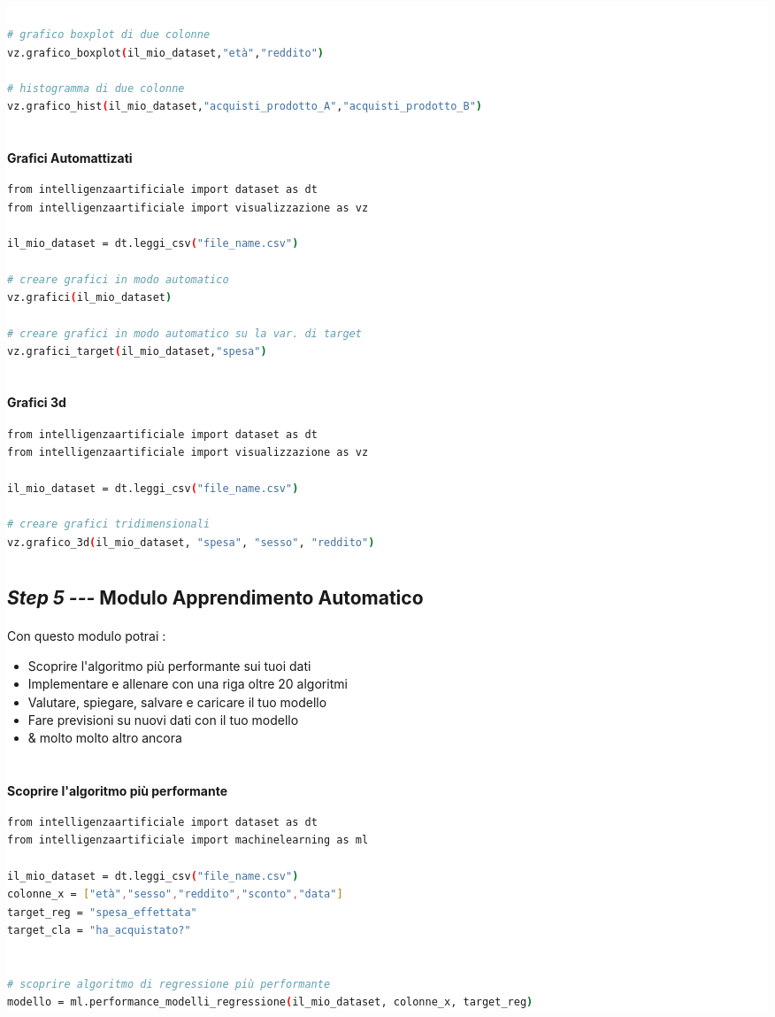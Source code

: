 ```sh

# grafico boxplot di due colonne
vz.grafico_boxplot(il_mio_dataset,"età","reddito")

# histogramma di due colonne
vz.grafico_hist(il_mio_dataset,"acquisti_prodotto_A","acquisti_prodotto_B")

```

#
**Grafici Automattizati**

```sh
from intelligenzaartificiale import dataset as dt
from intelligenzaartificiale import visualizzazione as vz

il_mio_dataset = dt.leggi_csv("file_name.csv")

# creare grafici in modo automatico
vz.grafici(il_mio_dataset)

# creare grafici in modo automatico su la var. di target
vz.grafici_target(il_mio_dataset,"spesa")

```

#
**Grafici 3d**

```sh
from intelligenzaartificiale import dataset as dt
from intelligenzaartificiale import visualizzazione as vz

il_mio_dataset = dt.leggi_csv("file_name.csv")

# creare grafici tridimensionali
vz.grafico_3d(il_mio_dataset, "spesa", "sesso", "reddito")

```
#
#
#
## _Step 5 ---_  **Modulo Apprendimento Automatico**

Con questo modulo potrai :
- Scoprire l'algoritmo più performante sui tuoi dati
- Implementare e allenare con una riga oltre 20 algoritmi
- Valutare, spiegare, salvare e caricare il tuo modello
- Fare previsioni su nuovi dati con il tuo modello
- & molto molto altro ancora

#
**Scoprire l'algoritmo più performante**
```sh
from intelligenzaartificiale import dataset as dt
from intelligenzaartificiale import machinelearning as ml

il_mio_dataset = dt.leggi_csv("file_name.csv")
colonne_x = ["età","sesso","reddito","sconto","data"]
target_reg = "spesa_effettata"
target_cla = "ha_acquistato?"


# scoprire algoritmo di regressione più performante
modello = ml.performance_modelli_regressione(il_mio_dataset, colonne_x, target_reg)

```